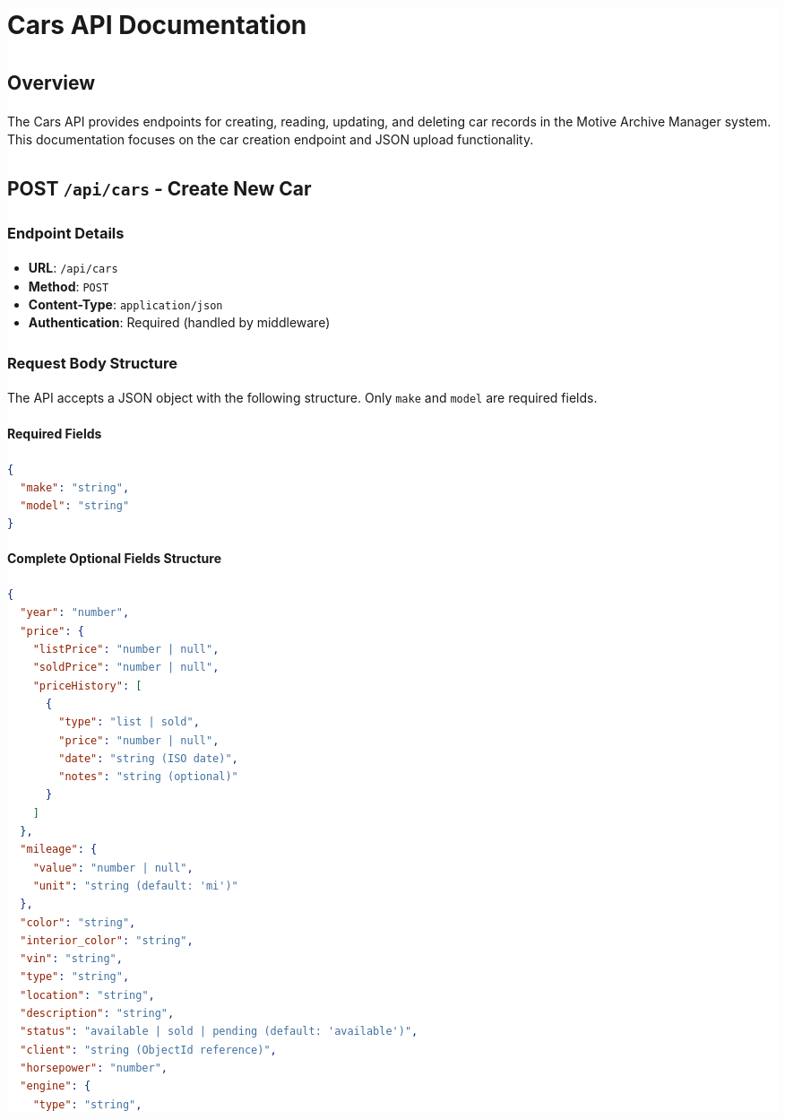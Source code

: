 # Cars API Documentation

## Overview

The Cars API provides endpoints for creating, reading, updating, and deleting car records in the Motive Archive Manager system. This documentation focuses on the car creation endpoint and JSON upload functionality.

## POST `/api/cars` - Create New Car

### Endpoint Details

- **URL**: `/api/cars`
- **Method**: `POST`
- **Content-Type**: `application/json`
- **Authentication**: Required (handled by middleware)

### Request Body Structure

The API accepts a JSON object with the following structure. Only `make` and `model` are required fields.

#### Required Fields

```json
{
  "make": "string",
  "model": "string"
}
```

#### Complete Optional Fields Structure

```json
{
  "year": "number",
  "price": {
    "listPrice": "number | null",
    "soldPrice": "number | null",
    "priceHistory": [
      {
        "type": "list | sold",
        "price": "number | null",
        "date": "string (ISO date)",
        "notes": "string (optional)"
      }
    ]
  },
  "mileage": {
    "value": "number | null",
    "unit": "string (default: 'mi')"
  },
  "color": "string",
  "interior_color": "string",
  "vin": "string",
  "type": "string",
  "location": "string",
  "description": "string",
  "status": "available | sold | pending (default: 'available')",
  "client": "string (ObjectId reference)",
  "horsepower": "number",
  "engine": {
    "type": "string",
```